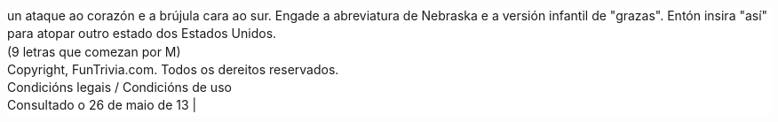 un ataque ao corazón e a brújula cara ao sur. Engade a abreviatura de Nebraska e a versión infantil de "grazas". Entón insira "así" para atopar outro estado dos Estados Unidos.<br/>(9 letras que comezan por M)<br/>Copyright, FunTrivia.com. Todos os dereitos reservados.<br/>Condicións legais / Condicións de uso<br/>Consultado o 26 de maio de 13 |